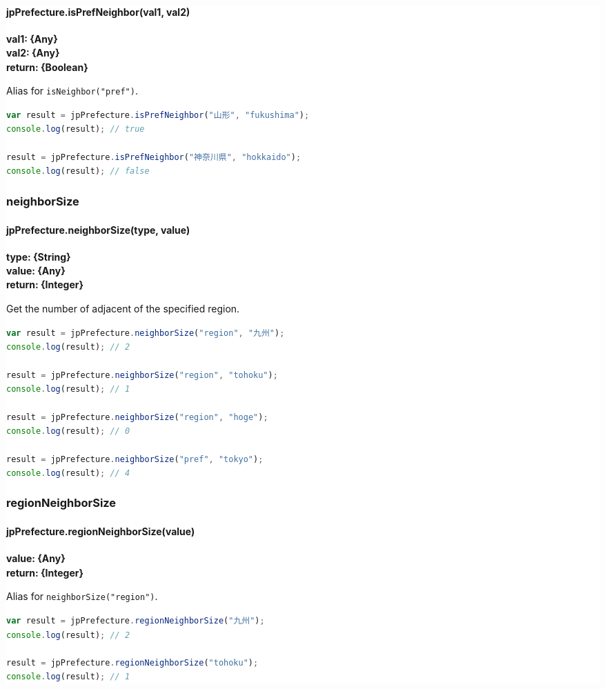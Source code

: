 #### jpPrefecture.isPrefNeighbor(val1, val2)

**val1: {Any}**  
**val2: {Any}**  
**return: {Boolean}**

Alias for `isNeighbor("pref")`.

```javascript
var result = jpPrefecture.isPrefNeighbor("山形", "fukushima");
console.log(result); // true

result = jpPrefecture.isPrefNeighbor("神奈川県", "hokkaido");
console.log(result); // false
```


### neighborSize

#### jpPrefecture.neighborSize(type, value)

**type: {String}**  
**value: {Any}**  
**return: {Integer}**

Get the number of adjacent of the specified region.

```javascript
var result = jpPrefecture.neighborSize("region", "九州");
console.log(result); // 2

result = jpPrefecture.neighborSize("region", "tohoku");
console.log(result); // 1

result = jpPrefecture.neighborSize("region", "hoge");
console.log(result); // 0

result = jpPrefecture.neighborSize("pref", "tokyo");
console.log(result); // 4
```


### regionNeighborSize

#### jpPrefecture.regionNeighborSize(value)

**value: {Any}**  
**return: {Integer}**

Alias for `neighborSize("region")`.

```javascript
var result = jpPrefecture.regionNeighborSize("九州");
console.log(result); // 2

result = jpPrefecture.regionNeighborSize("tohoku");
console.log(result); // 1
```
